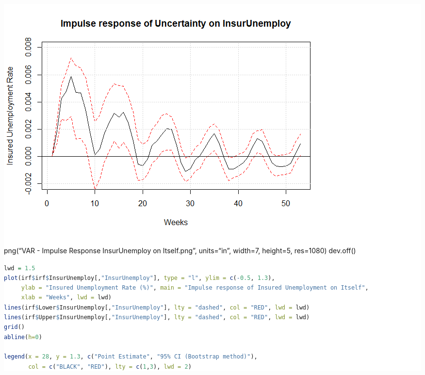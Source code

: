 ![](VAR_files/figure-gfm/unnamed-chunk-20-1.png)

png(“VAR - Impulse Response InsurUnemploy on Itself.png”, units=“in”,
width=7, height=5, res=1080) dev.off()

``` r
lwd = 1.5
plot(irf$irf$InsurUnemploy[,"InsurUnemploy"], type = "l", ylim = c(-0.5, 1.3),
     ylab = "Insured Unemployment Rate (%)", main = "Impulse response of Insured Unemployment on Itself",
     xlab = "Weeks", lwd = lwd)
lines(irf$Lower$InsurUnemploy[,"InsurUnemploy"], lty = "dashed", col = "RED", lwd = lwd)
lines(irf$Upper$InsurUnemploy[,"InsurUnemploy"], lty = "dashed", col = "RED", lwd = lwd)
grid()
abline(h=0)

legend(x = 28, y = 1.3, c("Point Estimate", "95% CI (Bootstrap method)"), 
       col = c("BLACK", "RED"), lty = c(1,3), lwd = 2)
```
